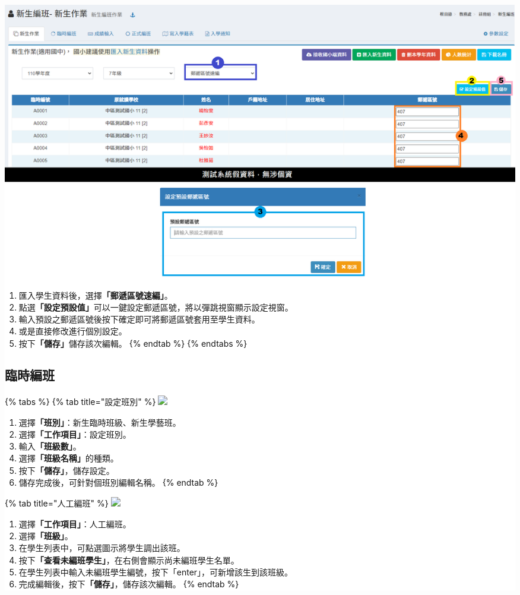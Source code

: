 ![](../.gitbook/assets/stud-list12.png)

1. 匯入學生資料後，選&#x64C7;**「郵遞區號速編」**。
2. 點&#x9078;**「設定預設值」**&#x53EF;以一鍵設定郵遞區號，將以彈跳視窗顯示設定視窗。
3. 輸入預設之郵遞區號後按下確定即可將郵遞區號套用至學生資料。
4. 或是直接修改進行個別設定。
5. 按&#x4E0B;**「儲存」**&#x5132;存該次編輯。
{% endtab %}
{% endtabs %}

## 臨時編班

{% tabs %}
{% tab title="設定班別" %}
![](../.gitbook/assets/stud-list6.png)

1. 選&#x64C7;**「班別」**：新生臨時班級、新生學藝班。
2. 選&#x64C7;**「工作項目」**：設定班別。
3. 輸&#x5165;**「班級數」**。
4. 選&#x64C7;**「班級名稱」**&#x7684;種類。
5. 按&#x4E0B;**「儲存」**，儲存設定。
6. 儲存完成後，可針對個班別編輯名稱。
{% endtab %}

{% tab title="人工編班" %}
![](../.gitbook/assets/stud-list7.png)

1. 選&#x64C7;**「工作項目」**：人工編班。
2. 選&#x64C7;**「班級」**。
3. 在學生列表中，可點選圖示將學生調出該班。
4. 按&#x4E0B;**「查看未編班學生」**，在右側會顯示尚未編班學生名單。
5. 在學生列表中輸入未編班學生編號，按下「enter」，可新增該生到該班級。
6. 完成編輯後，按&#x4E0B;**「儲存」**，儲存該次編輯。
{% endtab %}
